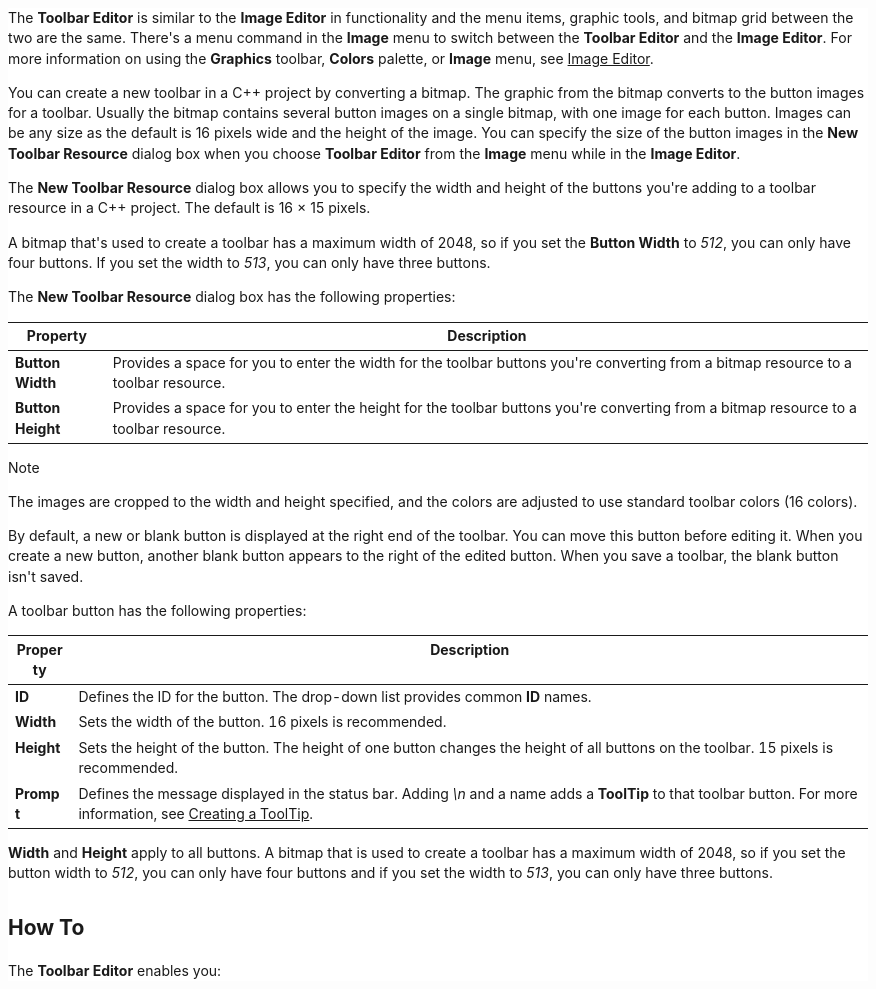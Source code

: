 The **Toolbar Editor** is similar to the **Image Editor** in functionality and the menu items, graphic tools, and bitmap grid between the two are the same. There's a menu command in the **Image** menu to switch between the **Toolbar Editor** and the **Image Editor**. For more information on using the **Graphics** toolbar, **Colors** palette, or **Image** menu, see [Image Editor](../windows/image-editor-for-icons.md).

You can create a new toolbar in a C++ project by converting a bitmap. The graphic from the bitmap converts to the button images for a toolbar. Usually the bitmap contains several button images on a single bitmap, with one image for each button. Images can be any size as the default is 16 pixels wide and the height of the image. You can specify the size of the button images in the **New Toolbar Resource** dialog box when you choose **Toolbar Editor** from the **Image** menu while in the **Image Editor**.

The **New Toolbar Resource** dialog box allows you to specify the width and height of the buttons you're adding to a toolbar resource in a C++ project. The default is 16 × 15 pixels.

A bitmap that's used to create a toolbar has a maximum width of 2048, so if you set the **Button Width** to *512*, you can only have four buttons. If you set the width to *513*, you can only have three buttons.

The **New Toolbar Resource** dialog box has the following properties:

|Property|Description|
|---|---------------|
|**Button Width**|Provides a space for you to enter the width for the toolbar buttons you're converting from a bitmap resource to a toolbar resource.|
|**Button Height**|Provides a space for you to enter the height for the toolbar buttons you're converting from a bitmap resource to a toolbar resource.|

> [!NOTE]
> The images are cropped to the width and height specified, and the colors are adjusted to use standard toolbar colors (16 colors).

By default, a new or blank button is displayed at the right end of the toolbar. You can move this button before editing it. When you create a new button, another blank button appears to the right of the edited button. When you save a toolbar, the blank button isn't saved.

A toolbar button has the following properties:

|Property|Description|
|--------------|-----------------|
|**ID**|Defines the ID for the button. The drop-down list provides common **ID** names.|
|**Width**|Sets the width of the button. 16 pixels is recommended.|
|**Height**|Sets the height of the button. The height of one button changes the height of all buttons on the toolbar. 15 pixels is recommended.|
|**Prompt**|Defines the message displayed in the status bar. Adding *\n* and a name adds a **ToolTip** to that toolbar button. For more information, see [Creating a ToolTip](../windows/creating-a-tool-tip-for-a-toolbar-button.md).|

**Width** and **Height** apply to all buttons. A bitmap that is used to create a toolbar has a maximum width of 2048, so if you set the button width to *512*, you can only have four buttons and if you set the width to *513*, you can only have three buttons.

## How To

The **Toolbar Editor** enables you:
